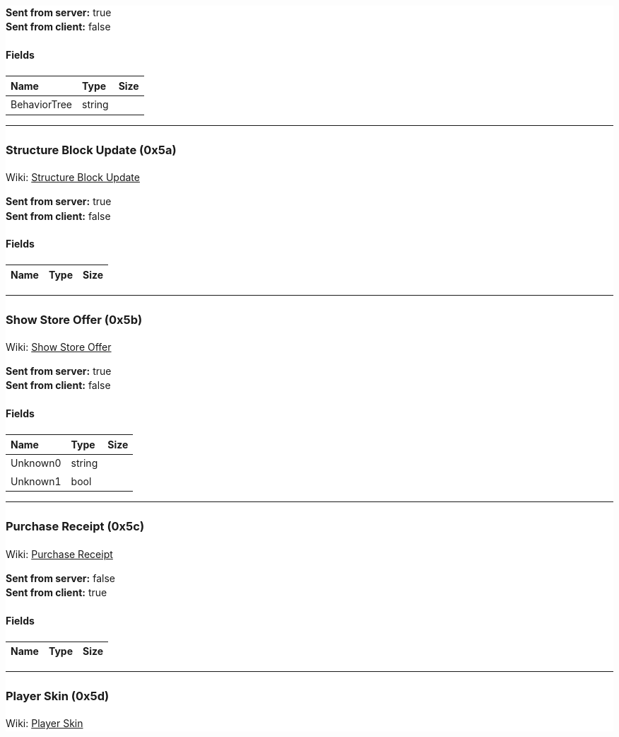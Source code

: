 **Sent from server:** true  
**Sent from client:** false




#### Fields

| Name | Type | Size |
|:-----|:-----|:-----|
|BehaviorTree | string |  |
-----------------------------------------------------------------------
### Structure Block Update (0x5a)
Wiki: [Structure Block Update](https://github.com/NiclasOlofsson/MiNET/wiki//Protocol-StructureBlockUpdate)

**Sent from server:** true  
**Sent from client:** false




#### Fields

| Name | Type | Size |
|:-----|:-----|:-----|
-----------------------------------------------------------------------
### Show Store Offer (0x5b)
Wiki: [Show Store Offer](https://github.com/NiclasOlofsson/MiNET/wiki//Protocol-ShowStoreOffer)

**Sent from server:** true  
**Sent from client:** false




#### Fields

| Name | Type | Size |
|:-----|:-----|:-----|
|Unknown0 | string |  |
|Unknown1 | bool |  |
-----------------------------------------------------------------------
### Purchase Receipt (0x5c)
Wiki: [Purchase Receipt](https://github.com/NiclasOlofsson/MiNET/wiki//Protocol-PurchaseReceipt)

**Sent from server:** false  
**Sent from client:** true




#### Fields

| Name | Type | Size |
|:-----|:-----|:-----|
-----------------------------------------------------------------------
### Player Skin (0x5d)
Wiki: [Player Skin](https://github.com/NiclasOlofsson/MiNET/wiki//Protocol-PlayerSkin)
